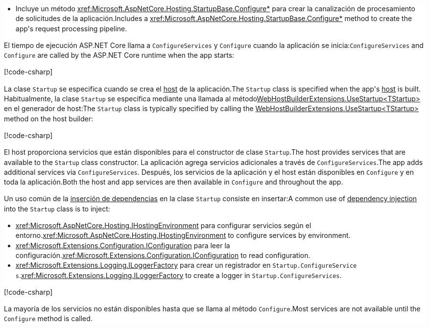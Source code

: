 * <span data-ttu-id="0f8cd-199">Incluye un método <xref:Microsoft.AspNetCore.Hosting.StartupBase.Configure*> para crear la canalización de procesamiento de solicitudes de la aplicación.</span><span class="sxs-lookup"><span data-stu-id="0f8cd-199">Includes a <xref:Microsoft.AspNetCore.Hosting.StartupBase.Configure*> method to create the app's request processing pipeline.</span></span>

<span data-ttu-id="0f8cd-200">El tiempo de ejecución ASP.NET Core llama a `ConfigureServices` y `Configure` cuando la aplicación se inicia:</span><span class="sxs-lookup"><span data-stu-id="0f8cd-200">`ConfigureServices` and `Configure` are called by the ASP.NET Core runtime when the app starts:</span></span>

[!code-csharp[](startup/sample_snapshot/Startup1.cs)]

<span data-ttu-id="0f8cd-201">La clase `Startup` se especifica cuando se crea el [host](xref:fundamentals/index#host) de la aplicación.</span><span class="sxs-lookup"><span data-stu-id="0f8cd-201">The `Startup` class is specified when the app's [host](xref:fundamentals/index#host) is built.</span></span> <span data-ttu-id="0f8cd-202">Habitualmente, la clase `Startup` se especifica mediante una llamada al método[WebHostBuilderExtensions.UseStartup\<TStartup>](xref:Microsoft.AspNetCore.Hosting.WebHostBuilderExtensions.UseStartup*) en el generador de host:</span><span class="sxs-lookup"><span data-stu-id="0f8cd-202">The `Startup` class is typically specified by calling the [WebHostBuilderExtensions.UseStartup\<TStartup>](xref:Microsoft.AspNetCore.Hosting.WebHostBuilderExtensions.UseStartup*) method on the host builder:</span></span>

[!code-csharp[](startup/sample_snapshot/Program3.cs?name=snippet_Program&highlight=12)]

<span data-ttu-id="0f8cd-203">El host proporciona servicios que están disponibles para el constructor de clase `Startup`.</span><span class="sxs-lookup"><span data-stu-id="0f8cd-203">The host provides services that are available to the `Startup` class constructor.</span></span> <span data-ttu-id="0f8cd-204">La aplicación agrega servicios adicionales a través de `ConfigureServices`.</span><span class="sxs-lookup"><span data-stu-id="0f8cd-204">The app adds additional services via `ConfigureServices`.</span></span> <span data-ttu-id="0f8cd-205">Después, los servicios de la aplicación y el host están disponibles en `Configure` y en toda la aplicación.</span><span class="sxs-lookup"><span data-stu-id="0f8cd-205">Both the host and app services are then available in `Configure` and throughout the app.</span></span>

<span data-ttu-id="0f8cd-206">Un uso común de la [inserción de dependencias](xref:fundamentals/dependency-injection) en la clase `Startup` consiste en insertar:</span><span class="sxs-lookup"><span data-stu-id="0f8cd-206">A common use of [dependency injection](xref:fundamentals/dependency-injection) into the `Startup` class is to inject:</span></span>

* <span data-ttu-id="0f8cd-207"><xref:Microsoft.AspNetCore.Hosting.IHostingEnvironment> para configurar servicios según el entorno.</span><span class="sxs-lookup"><span data-stu-id="0f8cd-207"><xref:Microsoft.AspNetCore.Hosting.IHostingEnvironment> to configure services by environment.</span></span>
* <span data-ttu-id="0f8cd-208"><xref:Microsoft.Extensions.Configuration.IConfiguration> para leer la configuración.</span><span class="sxs-lookup"><span data-stu-id="0f8cd-208"><xref:Microsoft.Extensions.Configuration.IConfiguration> to read configuration.</span></span>
* <span data-ttu-id="0f8cd-209"><xref:Microsoft.Extensions.Logging.ILoggerFactory> para crear un registrador en `Startup.ConfigureServices`.</span><span class="sxs-lookup"><span data-stu-id="0f8cd-209"><xref:Microsoft.Extensions.Logging.ILoggerFactory> to create a logger in `Startup.ConfigureServices`.</span></span>

[!code-csharp[](startup/sample_snapshot/Startup2.cs?highlight=7-8)]

<span data-ttu-id="0f8cd-210">La mayoría de los servicios no están disponibles hasta que se llama al método `Configure`.</span><span class="sxs-lookup"><span data-stu-id="0f8cd-210">Most services are not available until the `Configure` method is called.</span></span>
